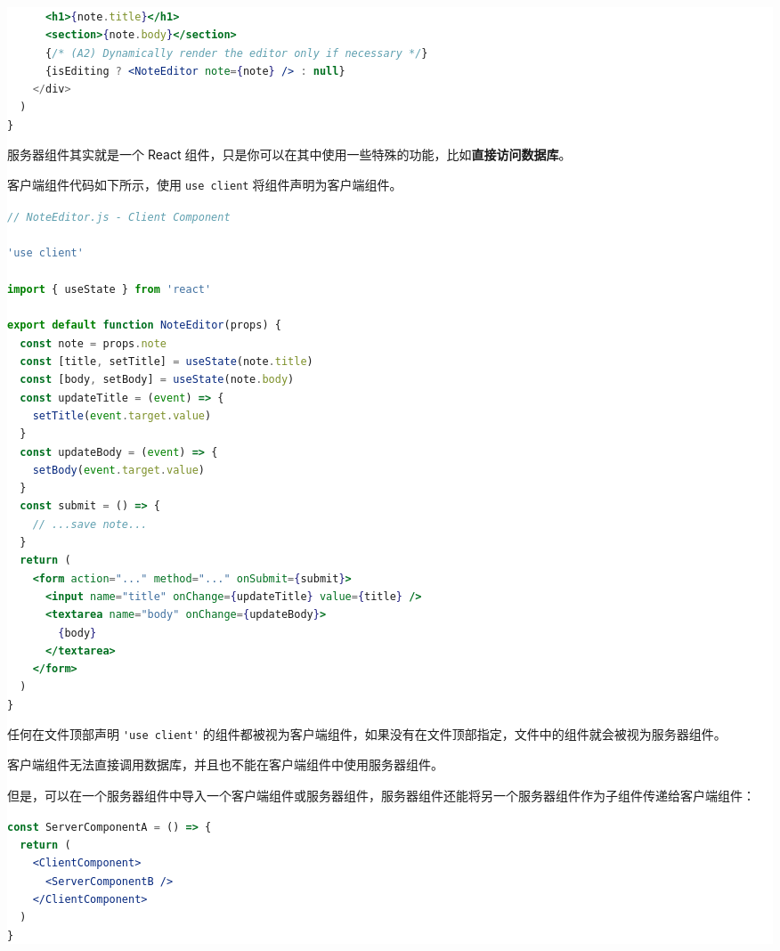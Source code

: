 ```jsx
      <h1>{note.title}</h1>
      <section>{note.body}</section>
      {/* (A2) Dynamically render the editor only if necessary */}
      {isEditing ? <NoteEditor note={note} /> : null}
    </div>
  )
}
```

服务器组件其实就是一个 React 组件，只是你可以在其中使用一些特殊的功能，比如**直接访问数据库**。

客户端组件代码如下所示，使用 `use client` 将组件声明为客户端组件。

```jsx
// NoteEditor.js - Client Component

'use client'

import { useState } from 'react'

export default function NoteEditor(props) {
  const note = props.note
  const [title, setTitle] = useState(note.title)
  const [body, setBody] = useState(note.body)
  const updateTitle = (event) => {
    setTitle(event.target.value)
  }
  const updateBody = (event) => {
    setBody(event.target.value)
  }
  const submit = () => {
    // ...save note...
  }
  return (
    <form action="..." method="..." onSubmit={submit}>
      <input name="title" onChange={updateTitle} value={title} />
      <textarea name="body" onChange={updateBody}>
        {body}
      </textarea>
    </form>
  )
}
```

任何在文件顶部声明 `'use client'` 的组件都被视为客户端组件，如果没有在文件顶部指定，文件中的组件就会被视为服务器组件。

客户端组件无法直接调用数据库，并且也不能在客户端组件中使用服务器组件。

但是，可以在一个服务器组件中导入一个客户端组件或服务器组件，服务器组件还能将另一个服务器组件作为子组件传递给客户端组件：

```jsx
const ServerComponentA = () => {
  return (
    <ClientComponent>
      <ServerComponentB />
    </ClientComponent>
  )
}
```
